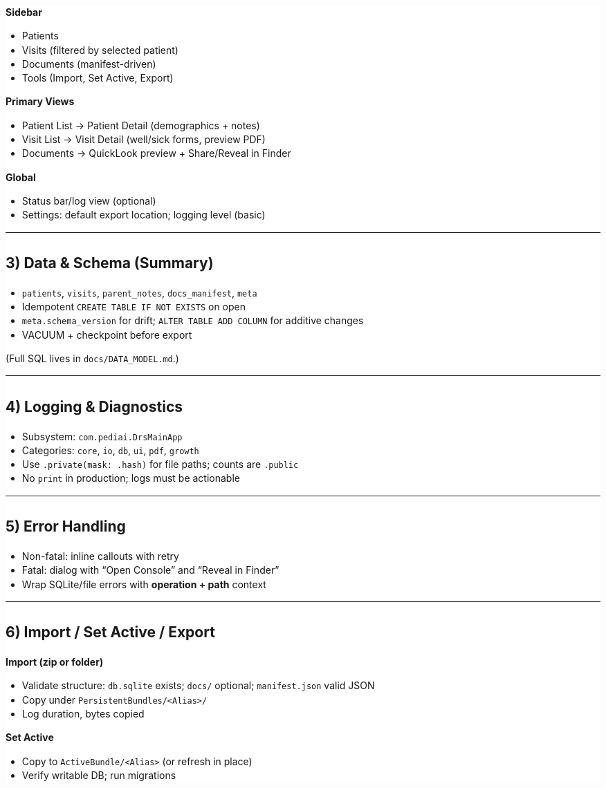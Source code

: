 **Sidebar**
- Patients
- Visits (filtered by selected patient)
- Documents (manifest-driven)
- Tools (Import, Set Active, Export)

**Primary Views**
- Patient List → Patient Detail (demographics + notes)
- Visit List → Visit Detail (well/sick forms, preview PDF)
- Documents → QuickLook preview + Share/Reveal in Finder

**Global**
- Status bar/log view (optional)
- Settings: default export location; logging level (basic)

---

## 3) Data & Schema (Summary)

- `patients`, `visits`, `parent_notes`, `docs_manifest`, `meta`
- Idempotent `CREATE TABLE IF NOT EXISTS` on open
- `meta.schema_version` for drift; `ALTER TABLE ADD COLUMN` for additive changes
- VACUUM + checkpoint before export

(Full SQL lives in `docs/DATA_MODEL.md`.)

---

## 4) Logging & Diagnostics

- Subsystem: `com.pediai.DrsMainApp`
- Categories: `core`, `io`, `db`, `ui`, `pdf`, `growth`
- Use `.private(mask: .hash)` for file paths; counts are `.public`
- No `print` in production; logs must be actionable

---

## 5) Error Handling

- Non-fatal: inline callouts with retry
- Fatal: dialog with “Open Console” and “Reveal in Finder”
- Wrap SQLite/file errors with **operation + path** context

---

## 6) Import / Set Active / Export

**Import (zip or folder)**
- Validate structure: `db.sqlite` exists; `docs/` optional; `manifest.json` valid JSON
- Copy under `PersistentBundles/<Alias>/`
- Log duration, bytes copied

**Set Active**
- Copy to `ActiveBundle/<Alias>` (or refresh in place)  
- Verify writable DB; run migrations
